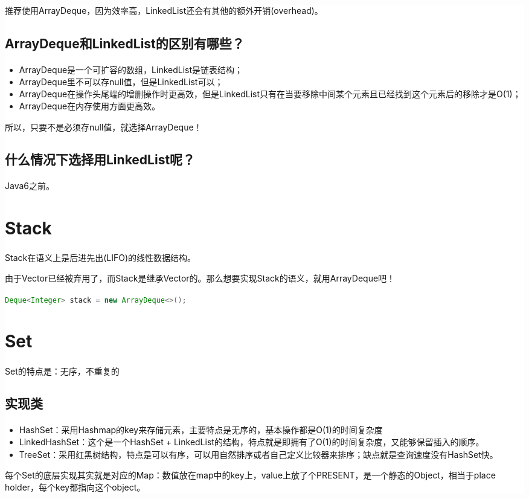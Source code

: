 推荐使用ArrayDeque，因为效率高，LinkedList还会有其他的额外开销(overhead)。

## ArrayDeque和LinkedList的区别有哪些？

* ArrayDeque是一个可扩容的数组，LinkedList是链表结构；
* ArrayDeque里不可以存null值，但是LinkedList可以；
* ArrayDeque在操作头尾端的增删操作时更高效，但是LinkedList只有在当要移除中间某个元素且已经找到这个元素后的移除才是O(1)；
* ArrayDeque在内存使用方面更高效。

所以，只要不是必须存null值，就选择ArrayDeque！

## 什么情况下选择用LinkedList呢？

Java6之前。

# Stack

Stack在语义上是后进先出(LIFO)的线性数据结构。

由于Vector已经被弃用了，而Stack是继承Vector的。那么想要实现Stack的语义，就用ArrayDeque吧！

```java
Deque<Integer> stack = new ArrayDeque<>();
```



# Set

Set的特点是：无序，不重复的

## 实现类

* HashSet：采用Hashmap的key来存储元素，主要特点是无序的，基本操作都是O(1)的时间复杂度
* LinkedHashSet：这个是一个HashSet + LinkedList的结构，特点就是即拥有了O(1)的时间复杂度，又能够保留插入的顺序。
* TreeSet：采用红黑树结构，特点是可以有序，可以用自然排序或者自己定义比较器来排序；缺点就是查询速度没有HashSet快。

每个Set的底层实现其实就是对应的Map：数值放在map中的key上，value上放了个PRESENT，是一个静态的Object，相当于place holder，每个key都指向这个object。